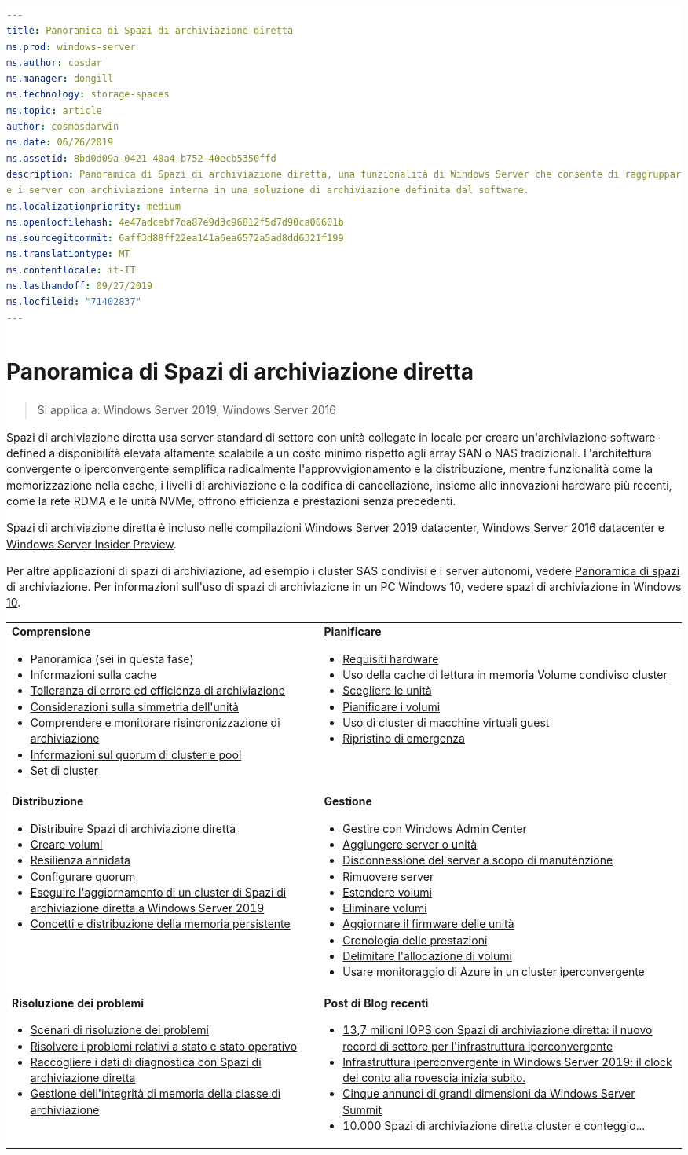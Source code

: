 ```yaml
---
title: Panoramica di Spazi di archiviazione diretta
ms.prod: windows-server
ms.author: cosdar
ms.manager: dongill
ms.technology: storage-spaces
ms.topic: article
author: cosmosdarwin
ms.date: 06/26/2019
ms.assetid: 8bd0d09a-0421-40a4-b752-40ecb5350ffd
description: Panoramica di Spazi di archiviazione diretta, una funzionalità di Windows Server che consente di raggruppare i server con archiviazione interna in una soluzione di archiviazione definita dal software.
ms.localizationpriority: medium
ms.openlocfilehash: 4e47adcebf7da87e9d3c96812f5d7d90ca00601b
ms.sourcegitcommit: 6aff3d88ff22ea141a6ea6572a5ad8dd6321f199
ms.translationtype: MT
ms.contentlocale: it-IT
ms.lasthandoff: 09/27/2019
ms.locfileid: "71402837"
---
```

# <a name="storage-spaces-direct-overview"></a>Panoramica di Spazi di archiviazione diretta

>Si applica a: Windows Server 2019, Windows Server 2016

Spazi di archiviazione diretta usa server standard di settore con unità collegate in locale per creare un'archiviazione software-defined a disponibilità elevata altamente scalabile a un costo minimo rispetto agli array SAN o NAS tradizionali. L'architettura convergente o iperconvergente semplifica radicalmente l'approvvigionamento e la distribuzione, mentre funzionalità come la memorizzazione nella cache, i livelli di archiviazione e la codifica di cancellazione, insieme alle innovazioni hardware più recenti, come la rete RDMA e le unità NVMe, offrono efficienza e prestazioni senza precedenti.

Spazi di archiviazione diretta è incluso nelle compilazioni Windows Server 2019 datacenter, Windows Server 2016 datacenter e [Windows Server Insider Preview](https://insider.windows.com/for-business-getting-started-server/). 

Per altre applicazioni di spazi di archiviazione, ad esempio i cluster SAS condivisi e i server autonomi, vedere [Panoramica di spazi di archiviazione](overview.md). Per informazioni sull'uso di spazi di archiviazione in un PC Windows 10, vedere [spazi di archiviazione in Windows 10](https://support.microsoft.com/help/12438/windows-10-storage-spaces).

|       |       |
|   -   |   -   |
| **Comprensione**<br><ul><li>Panoramica (sei in questa fase)</li><li>[Informazioni sulla cache](understand-the-cache.md)</li><li>[Tolleranza di errore ed efficienza di archiviazione](storage-spaces-fault-tolerance.md)<li>[Considerazioni sulla simmetria dell'unità](drive-symmetry-considerations.md)</li><li>[Comprendere e monitorare risincronizzazione di archiviazione](understand-storage-resync.md)</li><li>[Informazioni sul quorum di cluster e pool](understand-quorum.md)</li><li>[Set di cluster](cluster-sets.md)</li> | **Pianificare**<br><ul><li>[Requisiti hardware](storage-spaces-direct-hardware-requirements.md)</li><li>[Uso della cache di lettura in memoria Volume condiviso cluster](csv-cache.md)</li><li>[Scegliere le unità](choosing-drives.md)</li><li>[Pianificare i volumi](plan-volumes.md)</li><li>[Uso di cluster di macchine virtuali guest](storage-spaces-direct-in-vm.md)</li><li>[Ripristino di emergenza](storage-spaces-direct-disaster-recovery.md)</li> |
| **Distribuzione**<br><ul><li>[Distribuire Spazi di archiviazione diretta](deploy-storage-spaces-direct.md)</li><li>[Creare volumi](create-volumes.md)</li><li>[Resilienza annidata](nested-resiliency.md)</li><li>[Configurare quorum](../../failover-clustering/manage-cluster-quorum.md)</li><li>[Eseguire l'aggiornamento di un cluster di Spazi di archiviazione diretta a Windows Server 2019](upgrade-storage-spaces-direct-to-windows-server-2019.md)</li><li>[Concetti e distribuzione della memoria persistente](deploy-pmem.md)</li> | **Gestione**<br><ul><li>[Gestire con Windows Admin Center](../../manage/windows-admin-center/use/manage-hyper-converged.md)</li><li>[Aggiungere server o unità](add-nodes.md)</li><li>[Disconnessione del server a scopo di manutenzione](maintain-servers.md)</li><li>[Rimuovere server](remove-servers.md)</li><li>[Estendere volumi](resize-volumes.md)</li><li>[Eliminare volumi](delete-volumes.md)</li><li>[Aggiornare il firmware delle unità](../update-firmware.md)</li><li>[Cronologia delle prestazioni](performance-history.md)</li><li>[Delimitare l'allocazione di volumi](delimit-volume-allocation.md)</li><li>[Usare monitoraggio di Azure in un cluster iperconvergente](configure-azure-monitor.md)</li> |
| **Risoluzione dei problemi**<br><ul><li>[Scenari di risoluzione dei problemi](troubleshooting-storage-spaces.md)</li><li>[Risolvere i problemi relativi a stato e stato operativo](storage-spaces-states.md)</li><li>[Raccogliere i dati di diagnostica con Spazi di archiviazione diretta](data-collection.md)</li><li>[Gestione dell'integrità di memoria della classe di archiviazione](Storage-class-memory-health.md)</li> | **Post di Blog recenti**<br><ul><li>[13,7 milioni IOPS con Spazi di archiviazione diretta: il nuovo record di settore per l'infrastruttura iperconvergente](https://blogs.technet.microsoft.com/filecab/2018/10/30/windows-server-2019-and-intel-optane-dc-persistent-memory/)</li><li>[Infrastruttura iperconvergente in Windows Server 2019: il clock del conto alla rovescia inizia subito.](https://blogs.technet.microsoft.com/filecab/2018/10/02/hci-the-countdown-clock-starts-now/)</li><li>[Cinque annunci di grandi dimensioni da Windows Server Summit](https://blogs.technet.microsoft.com/filecab/2018/06/27/windows-server-summit-recap)</li><li>[10.000 Spazi di archiviazione diretta cluster e conteggio...](https://blogs.technet.microsoft.com/filecab/2018/03/27/storage-spaces-direct-momentum/)</li> |
